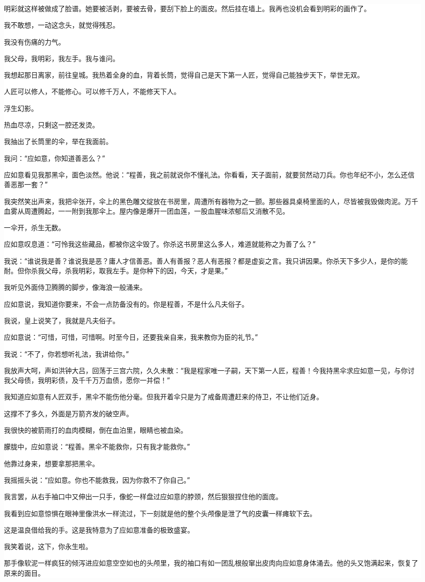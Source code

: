 明彩就这样被做成了脸谱。她要被活剥，要被去骨，要刮下脸上的面皮。然后挂在墙上。我再也没机会看到明彩的画作了。

我不敢想，一动这念头，就觉得残忍。

我没有伤痛的力气。

我父母，我明彩，我左手。我与谁问。

我想起那日离家，前往皇城。我热着全身的血，背着长筒，觉得自己是天下第一人匠，觉得自己能独步天下，举世无双。

人匠可以修人，不能修心。可以修千万人，不能修天下人。

浮生幻影。

热血尽凉，只剩这一腔还发烫。

我抽出了长筒里的伞，举在我面前。

我问：“应如意，你知道善恶么？”

应如意看见我那黑伞，面色淡然。他说：“程善，我之前就说你不懂礼法。你看看，天子面前，就要贸然动刀兵。你也年纪不小，怎么还信善恶那一套？”

我突然笑出声来，我把伞张开，伞上的黑色雕文绽放在书房里，周遭所有器物为之一颤。那些器具桌椅里面的人，尽皆被我毁做肉泥。万千血雾从周遭腾起，一一附到我那伞上。屋内像是爆开一团血莲，一股血腥味浓郁后又消散不见。

一伞开，杀生无数。

应如意叹息道：“可怜我这些藏品，都被你这伞毁了。你杀这书房里这么多人，难道就能称之为善了么？”

我说：“谁说我是善？谁说我是恶？庸人才信善恶。善人有善报？恶人有恶报？都是虚妄之言。我只讲因果。你杀天下多少人，是你的能耐。但你杀我父母，杀我明彩，取我左手。是你种下的因，今天，才是果。”

我听见外面侍卫腾腾的脚步，像海浪一般涌来。

应如意说，我知道你要来，不会一点防备没有的。你是程善，不是什么凡夫俗子。

我说，皇上说笑了，我就是凡夫俗子。

应如意说：“可惜，可惜，可惜啊。时至今日，还要我亲自来，我来教你为臣的礼节。”

我说：“不了，你若想听礼法，我讲给你。”

我放声大呵，声如洪钟大吕，回荡于三宫六院，久久未散：“我是程家唯一子嗣，天下第一人匠，程善！今我持黑伞求应如意一见，与你讨我父母债，我明彩债，及千千万万血债，愿你一并偿！”

我知道应如意有人匠双手，黑伞不能伤他分毫。但我开着伞只是为了戒备周遭赶来的侍卫，不让他们近身。

这撑不了多久，外面是万箭齐发的破空声。

我很快的被箭雨打的血肉模糊，倒在血泊里，眼睛也被血染。

朦胧中，应如意说：“程善。黑伞不能救你，只有我才能救你。”

他靠过身来，想要拿那把黑伞。

我摇摇头说：“应如意。你也不能救我，因为你救不了你自己。”

我言罢，从右手袖口中又伸出一只手，像蛇一样盘过应如意的脖颈，然后狠狠捏住他的面庞。

我看到应如意惊惧在眼神里像洪水一样流过，下一刻就是他的整个头颅像是泄了气的皮囊一样瘫软下去。

这是温良借给我的手。这是我特意为了应如意准备的极致盛宴。

我笑着说，这下，你永生啦。

那手像软泥一样疯狂的倾泻进应如意空空如也的头颅里，我的袖口有如一团乱根般窜出皮肉向应如意身体涌去。他的头又饱满起来，恢复了原来的面目。
